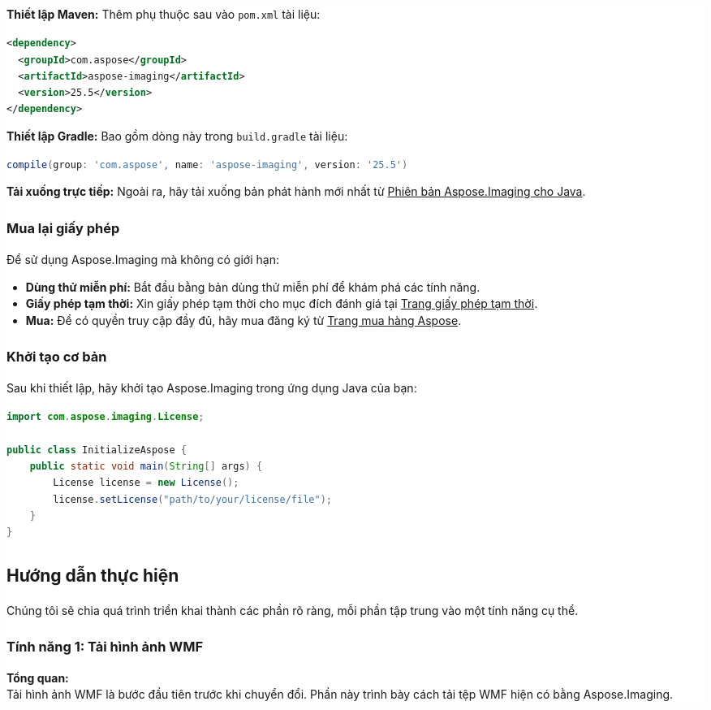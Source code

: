 **Thiết lập Maven:**
Thêm phụ thuộc sau vào `pom.xml` tài liệu:
```xml
<dependency>
  <groupId>com.aspose</groupId>
  <artifactId>aspose-imaging</artifactId>
  <version>25.5</version>
</dependency>
```

**Thiết lập Gradle:**
Bao gồm dòng này trong `build.gradle` tài liệu:
```gradle
compile(group: 'com.aspose', name: 'aspose-imaging', version: '25.5')
```

**Tải xuống trực tiếp:**
Ngoài ra, hãy tải xuống bản phát hành mới nhất từ [Phiên bản Aspose.Imaging cho Java](https://releases.aspose.com/imaging/java/).

### Mua lại giấy phép

Để sử dụng Aspose.Imaging mà không có giới hạn:
- **Dùng thử miễn phí:** Bắt đầu bằng bản dùng thử miễn phí để khám phá các tính năng.
- **Giấy phép tạm thời:** Xin giấy phép tạm thời cho mục đích đánh giá tại [Trang giấy phép tạm thời](https://purchase.aspose.com/temporary-license/).
- **Mua:** Để có quyền truy cập đầy đủ, hãy mua đăng ký từ [Trang mua hàng Aspose](https://purchase.aspose.com/buy).

### Khởi tạo cơ bản

Sau khi thiết lập, hãy khởi tạo Aspose.Imaging trong ứng dụng Java của bạn:

```java
import com.aspose.imaging.License;

public class InitializeAspose {
    public static void main(String[] args) {
        License license = new License();
        license.setLicense("path/to/your/license/file");
    }
}
```

## Hướng dẫn thực hiện

Chúng tôi sẽ chia quá trình triển khai thành các phần rõ ràng, mỗi phần tập trung vào một tính năng cụ thể.

### Tính năng 1: Tải hình ảnh WMF

**Tổng quan:**  
Tải hình ảnh WMF là bước đầu tiên trước khi chuyển đổi. Phần này trình bày cách tải tệp WMF hiện có bằng Aspose.Imaging.

